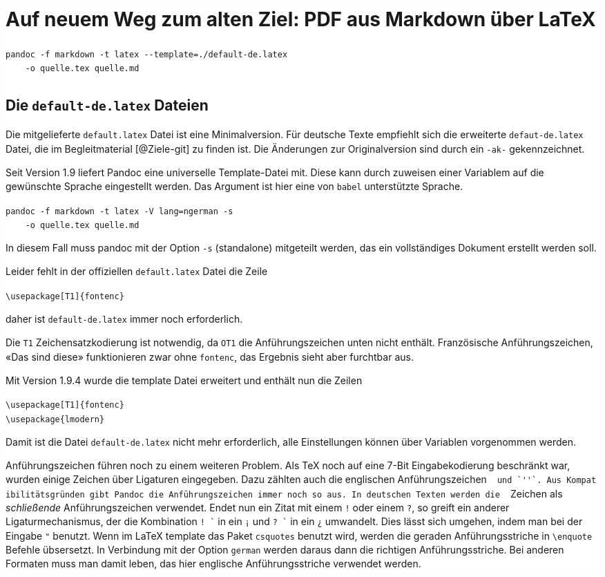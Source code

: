 Auf neuem Weg zum alten Ziel: PDF aus Markdown über LaTeX
=========================================================

    pandoc -f markdown -t latex --template=./default-de.latex 
        -o quelle.tex quelle.md

Die `default-de.latex` Dateien
------------------------------

Die mitgelieferte `default.latex` Datei ist eine Minimalversion. Für
deutsche Texte empfiehlt sich die erweiterte `defaut-de.latex` Datei,
die im Begleitmaterial [@Ziele-git] zu finden ist. Die Änderungen zur
Originalversion sind durch ein `-ak-` gekennzeichnet.

Seit Version 1.9 liefert Pandoc eine universelle Template-Datei mit.
Diese kann durch zuweisen einer Variablem auf die gewünschte Sprache
eingestellt werden. Das Argument ist hier eine von `babel` unterstützte
Sprache.

    pandoc -f markdown -t latex -V lang=ngerman -s 
        -o quelle.tex quelle.md

In diesem Fall muss pandoc mit der Option `-s` (standalone) mitgeteilt
werden, das ein vollständiges Dokument erstellt werden soll.

Leider fehlt in der offiziellen `default.latex` Datei die Zeile

    \usepackage[T1]{fontenc}

daher ist `default-de.latex` immer noch erforderlich.

Die `T1` Zeichensatzkodierung ist notwendig, da `OT1` die
Anführungszeichen unten nicht enthält. Französische Anführungszeichen,
«Das sind diese» funktionieren zwar ohne `fontenc`, das Ergebnis sieht
aber furchtbar aus.

Mit Version 1.9.4 wurde die template Datei erweitert und enthält nun die Zeilen

    \usepackage[T1]{fontenc}
    \usepackage{lmodern}

Damit ist die Datei  `default-de.latex` nicht mehr erforderlich, alle
Einstellungen können über Variablen vorgenommen werden.

Anführungszeichen führen noch zu einem weiteren Problem. Als TeX noch auf eine
7-Bit Eingabekodierung beschränkt war, wurden einige Zeichen über Ligaturen eingegeben.
Dazu zählten auch die englischen Anführungszeichen `` `` `` und `''`.
Aus Kompatibilitätsgründen gibt Pandoc die Anführungszeichen immer noch so aus.
In deutschen Texten werden die `` `` `` Zeichen als *schließende* Anführungszeichen verwendet.
Endet nun ein Zitat mit einem `!` oder einem `?`, so greift ein anderer Ligaturmechanismus, 
der die Kombination `` ! ` `` in ein `¡` und `` ? ` `` in ein `¿` umwandelt.
Dies lässt sich umgehen, indem man bei der Eingabe `"` benutzt.
Wenn im LaTeX template das Paket `csquotes` benutzt wird, werden die geraden Anführungsstriche in `\enquote`
Befehle übsersetzt. In Verbindung mit der Option `german` werden daraus dann die richtigen Anführungsstriche.
Bei anderen Formaten muss man damit leben, das hier englische Anführungsstriche verwendet werden.


[^1]: pandoc ist unter GPL lizensiert.
[^2]: Das Begleitmaterial zu diesem Artikel befindet sich auf
[^3]: Kindle ist wahrscheinlich ein eingetragenes Warenzeichen von